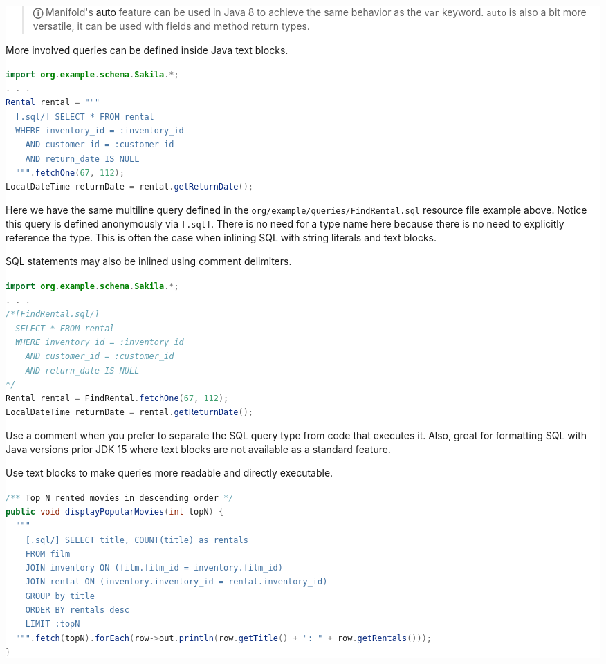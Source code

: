 >**ⓘ** Manifold's [auto](https://github.com/manifold-systems/manifold/tree/master/manifold-deps-parent/manifold-ext#type-inference-with-auto)
>feature can be used in Java 8 to achieve the same behavior as the `var` keyword. `auto` is also a bit more versatile, it
>can be used with fields and method return types.

More involved queries can be defined inside Java text blocks.
```java
import org.example.schema.Sakila.*;
. . .
Rental rental = """
  [.sql/] SELECT * FROM rental
  WHERE inventory_id = :inventory_id
    AND customer_id = :customer_id
    AND return_date IS NULL
  """.fetchOne(67, 112);
LocalDateTime returnDate = rental.getReturnDate();  
```
Here we have the same multiline query defined in the `org/example/queries/FindRental.sql` resource file example above.
Notice this query is defined anonymously via `[.sql]`. There is no need for a type name here because there is no need
to explicitly reference the type. This is often the case when inlining SQL with string literals and text blocks. 
                                                                                                              
SQL statements may also be inlined using comment delimiters.
```java
import org.example.schema.Sakila.*;
. . .
/*[FindRental.sql/] 
  SELECT * FROM rental
  WHERE inventory_id = :inventory_id
    AND customer_id = :customer_id
    AND return_date IS NULL
*/
Rental rental = FindRental.fetchOne(67, 112);
LocalDateTime returnDate = rental.getReturnDate();  
```
Use a comment when you prefer to separate the SQL query type from code that executes it. Also, great for formatting SQL
with Java versions prior JDK 15 where text blocks are not available as a standard feature.

Use text blocks to make queries more readable and directly executable.
```java
/** Top N rented movies in descending order */
public void displayPopularMovies(int topN) {
  """
    [.sql/] SELECT title, COUNT(title) as rentals
    FROM film
    JOIN inventory ON (film.film_id = inventory.film_id)
    JOIN rental ON (inventory.inventory_id = rental.inventory_id)
    GROUP by title
    ORDER BY rentals desc
    LIMIT :topN
  """.fetch(topN).forEach(row->out.println(row.getTitle() + ": " + row.getRentals()));
}
```
